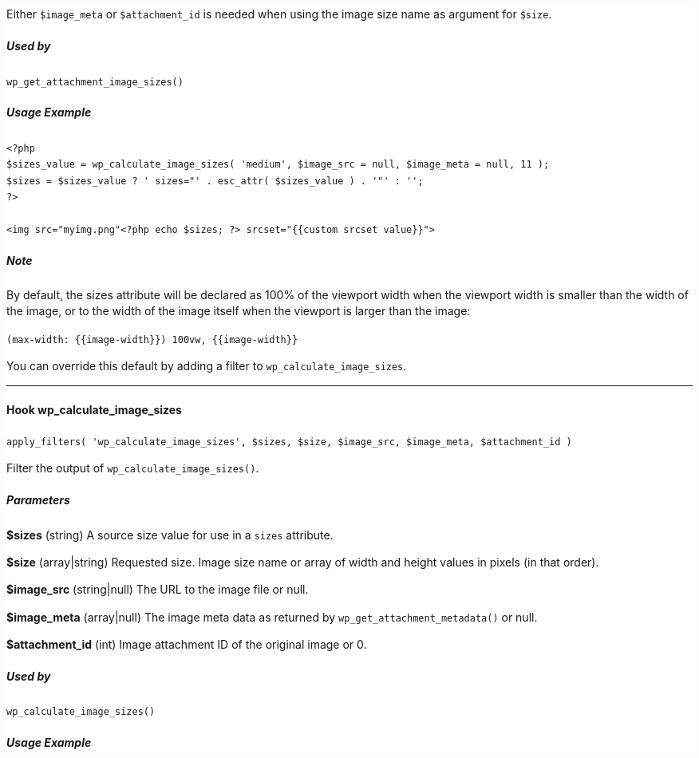 Either `$image_meta` or `$attachment_id` is needed when using the image size name as argument for `$size`.

##### Used by

`wp_get_attachment_image_sizes()`

##### Usage Example

```
<?php
$sizes_value = wp_calculate_image_sizes( 'medium', $image_src = null, $image_meta = null, 11 );
$sizes = $sizes_value ? ' sizes="' . esc_attr( $sizes_value ) . '"' : '';
?>

<img src="myimg.png"<?php echo $sizes; ?> srcset="{{custom srcset value}}">
```

##### Note

By default, the sizes attribute will be declared as 100% of the viewport width when the viewport width is smaller than the width of the image, or to the width of the image itself when the viewport is larger than the image:

`(max-width: {{image-width}}) 100vw, {{image-width}}`

You can override this default by adding a filter to `wp_calculate_image_sizes`.

---

#### Hook wp_calculate_image_sizes

`apply_filters( 'wp_calculate_image_sizes', $sizes, $size, $image_src, $image_meta, $attachment_id )`

Filter the output of `wp_calculate_image_sizes()`.

##### Parameters

**$sizes** (string)
A source size value for use in a `sizes` attribute.

**$size** (array|string)
Requested size. Image size name or array of width and height values in pixels (in that order).

**$image_src** (string|null)
The URL to the image file or null.

**$image_meta** (array|null)
The image meta data as returned by `wp_get_attachment_metadata()` or null.

**$attachment_id** (int)
Image attachment ID of the original image or 0.

##### Used by

`wp_calculate_image_sizes()`

##### Usage Example
